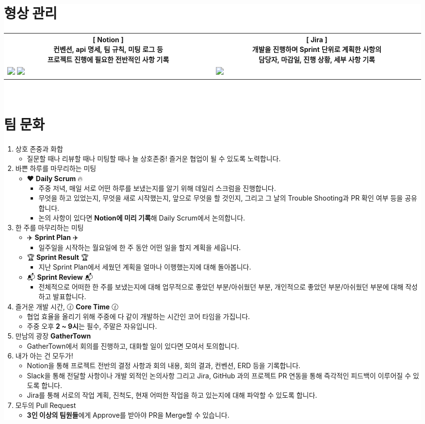 
# 형상 관리

<table align="center"> 
  <tr>
   <th>
      [ Notion ]
      <br/>
      컨벤션, api 명세, 팀 규칙, 미팅 로그 등
      <br/>
      프로젝트 진행에 필요한 전반적인 사항 기록
   </th>
   <th>
      [ Jira ]
      <br/>
      개발을 진행하며 Sprint 단위로 계획한 사항의
      <br/>
      담당자, 마감일, 진행 상황, 세부 사항 기록
   </th>
   </tr>
  <tr>
   <td align="left" width="500px" class="Notion">
      <img src="https://github.com/YesunPark/cafe-bom/assets/108933466/349bfa12-b79b-47f0-88fa-d5b5e87b9133"/>
      <img src="https://github.com/YesunPark/cafe-bom/assets/108933466/cd231c74-2f02-4450-938d-5e413fa335cc"/>
   </td>
   <td align="left" width="500px" class="Jira">
      <img src="https://github.com/YesunPark/cafe-bom/assets/108933466/63d9e02e-49f4-458a-992f-46f490d1da30"/>
  </tr>
</table>

<br/>



# 팀 문화

1. 상호 존중과 화합
    - 질문할 때나 리뷰할 때나 미팅할 때나 늘 상호존중! 즐거운 협업이 될 수 있도록 노력합니다.
2. 바쁜 하루를 마무리하는 미팅
    - ❤️‍ **Daily Scrum** 🔥
        - 주중 저녁, 매일 서로 어떤 하루를 보냈는지를 알기 위해 데일리 스크럼을 진행합니다.
        - 무엇을 하고 있었는지, 무엇을 새로 시작했는지, 앞으로 무엇을 할 것인지, 그리고 그 날의 Trouble Shooting과 PR 확인 여부 등을 공유합니다.
        - 논의 사항이 있다면 **Notion에 미리 기록**해 Daily Scrum에서 논의합니다.
3. 한 주를 마무리하는 미팅
    - ✈️ **Sprint Plan** ✈️
        - 일주일을 시작하는 월요일에 한 주 동안 어떤 일을 할지 계획을 세웁니다.
    - 🏆 **Sprint Result** 🏆
        - 지난 Sprint Plan에서 세웠던 계획을 얼마나 이행했는지에 대해 돌아봅니다.
    - 📬 **Sprint Review** 📬
        - 전체적으로 어떠한 한 주를 보냈는지에 대해 업무적으로 좋았던 부분/아쉬웠던 부분, 개인적으로 좋았던 부분/아쉬웠던 부분에 대해 작성하고 발표합니다.
4. 즐거운 개발 시간, 🕜 **Core Time** 🕜
    - 협업 효율을 올리기 위해 주중에 다 같이 개발하는 시간인 코어 타임을 가집니다.
    - 주중 오후 **2 ~ 9시**는 필수, 주말은 자유입니다.
5. 만남의 광장 **GatherTown**
    - GatherTown에서 회의를 진행하고, 대화할 일이 있다면 모여서 토의합니다.
6. 내가 아는 건 모두가!
    - Notion을 통해 프로젝트 전반의 결정 사항과 회의 내용, 회의 결과, 컨벤션, ERD 등을 기록합니다.
    - Slack을 통해 전달할 사항이나 개발 외적인 논의사항 그리고 Jira, GitHub 과의 프로젝트 PR 연동을 통해 즉각적인 피드백이 이루어질 수 있도록 합니다.
    - Jira를 통해 서로의 작업 계획, 진척도, 현재 어떠한 작업을 하고 있는지에 대해 파악할 수 있도록 합니다.
7. 모두의 Pull Request
    - **3인 이상의 팀원들**에게 Approve를 받아야 PR을 Merge할 수 있습니다.
